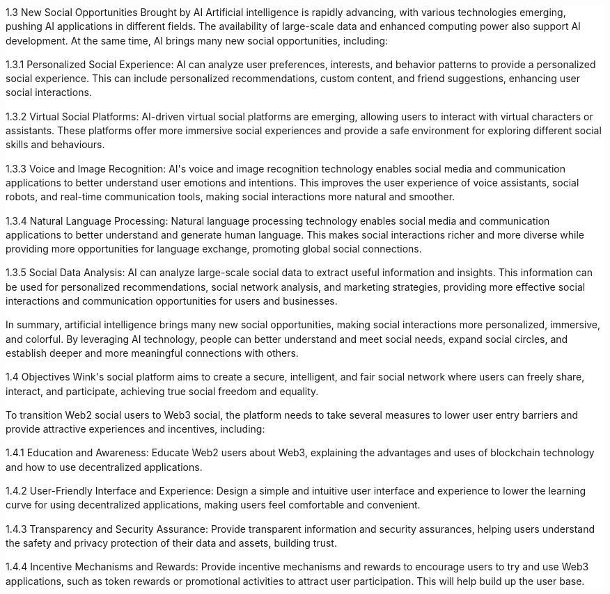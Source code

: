 1.3 New Social Opportunities Brought by AI
Artificial intelligence is rapidly advancing, with various technologies emerging, pushing AI applications in different fields. The availability of large-scale data and enhanced computing power also support AI development. At the same time, AI brings many new social opportunities, including:

1.3.1 Personalized Social Experience: 
AI can analyze user preferences, interests, and behavior patterns to provide a personalized social experience. This can include personalized recommendations, custom content, and friend suggestions, enhancing user social interactions.

1.3.2 Virtual Social Platforms: 
AI-driven virtual social platforms are emerging, allowing users to interact with virtual characters or assistants. These platforms offer more immersive social experiences and provide a safe environment for exploring different social skills and behaviours.

1.3.3 Voice and Image Recognition: 
AI's voice and image recognition technology enables social media and communication applications to better understand user emotions and intentions. This improves the user experience of voice assistants, social robots, and real-time communication tools, making social interactions more natural and smoother.

1.3.4 Natural Language Processing: 
Natural language processing technology enables social media and communication applications to better understand and generate human language. This makes social interactions richer and more diverse while providing more opportunities for language exchange, promoting global social connections.

1.3.5 Social Data Analysis: 
AI can analyze large-scale social data to extract useful information and insights. This information can be used for personalized recommendations, social network analysis, and marketing strategies, providing more effective social interactions and communication opportunities for users and businesses.

In summary, artificial intelligence brings many new social opportunities, making social interactions more personalized, immersive, and colorful. By leveraging AI technology, people can better understand and meet social needs, expand social circles, and establish deeper and more meaningful connections with others.

1.4 Objectives
Wink's social platform aims to create a secure, intelligent, and fair social network where users can freely share, interact, and participate, achieving true social freedom and equality.

To transition Web2 social users to Web3 social, the platform needs to take several measures to lower user entry barriers and provide attractive experiences and incentives, including:

1.4.1 Education and Awareness: 
Educate Web2 users about Web3, explaining the advantages and uses of blockchain technology and how to use decentralized applications.

1.4.2 User-Friendly Interface and Experience: 
Design a simple and intuitive user interface and experience to lower the learning curve for using decentralized applications, making users feel comfortable and convenient.

1.4.3 Transparency and Security Assurance: 
Provide transparent information and security assurances, helping users understand the safety and privacy protection of their data and assets, building trust.

1.4.4 Incentive Mechanisms and Rewards: 
Provide incentive mechanisms and rewards to encourage users to try and use Web3 applications, such as token rewards or promotional activities to attract user participation. This will help build up the user base.

